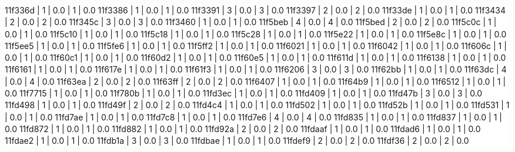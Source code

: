 11f336d                                          |      1 |   0.0 |   1 |   0.0
11f3386                                          |      1 |   0.0 |   1 |   0.0
11f3391                                          |      3 |   0.0 |   3 |   0.0
11f3397                                          |      2 |   0.0 |   2 |   0.0
11f33de                                          |      1 |   0.0 |   1 |   0.0
11f3434                                          |      2 |   0.0 |   2 |   0.0
11f345c                                          |      3 |   0.0 |   3 |   0.0
11f3460                                          |      1 |   0.0 |   1 |   0.0
11f5beb                                          |      4 |   0.0 |   4 |   0.0
11f5bed                                          |      2 |   0.0 |   2 |   0.0
11f5c0c                                          |      1 |   0.0 |   1 |   0.0
11f5c10                                          |      1 |   0.0 |   1 |   0.0
11f5c18                                          |      1 |   0.0 |   1 |   0.0
11f5c28                                          |      1 |   0.0 |   1 |   0.0
11f5e22                                          |      1 |   0.0 |   1 |   0.0
11f5e8c                                          |      1 |   0.0 |   1 |   0.0
11f5ee5                                          |      1 |   0.0 |   1 |   0.0
11f5fe6                                          |      1 |   0.0 |   1 |   0.0
11f5ff2                                          |      1 |   0.0 |   1 |   0.0
11f6021                                          |      1 |   0.0 |   1 |   0.0
11f6042                                          |      1 |   0.0 |   1 |   0.0
11f606c                                          |      1 |   0.0 |   1 |   0.0
11f60c1                                          |      1 |   0.0 |   1 |   0.0
11f60d2                                          |      1 |   0.0 |   1 |   0.0
11f60e5                                          |      1 |   0.0 |   1 |   0.0
11f611d                                          |      1 |   0.0 |   1 |   0.0
11f6138                                          |      1 |   0.0 |   1 |   0.0
11f6161                                          |      1 |   0.0 |   1 |   0.0
11f617e                                          |      1 |   0.0 |   1 |   0.0
11f61f3                                          |      1 |   0.0 |   1 |   0.0
11f6206                                          |      3 |   0.0 |   3 |   0.0
11f62bb                                          |      1 |   0.0 |   1 |   0.0
11f63dc                                          |      4 |   0.0 |   4 |   0.0
11f63ea                                          |      2 |   0.0 |   2 |   0.0
11f63ff                                          |      2 |   0.0 |   2 |   0.0
11f6407                                          |      1 |   0.0 |   1 |   0.0
11f64b9                                          |      1 |   0.0 |   1 |   0.0
11f6512                                          |      1 |   0.0 |   1 |   0.0
11f7715                                          |      1 |   0.0 |   1 |   0.0
11f780b                                          |      1 |   0.0 |   1 |   0.0
11fd3ec                                          |      1 |   0.0 |   1 |   0.0
11fd409                                          |      1 |   0.0 |   1 |   0.0
11fd47b                                          |      3 |   0.0 |   3 |   0.0
11fd498                                          |      1 |   0.0 |   1 |   0.0
11fd49f                                          |      2 |   0.0 |   2 |   0.0
11fd4c4                                          |      1 |   0.0 |   1 |   0.0
11fd502                                          |      1 |   0.0 |   1 |   0.0
11fd52b                                          |      1 |   0.0 |   1 |   0.0
11fd531                                          |      1 |   0.0 |   1 |   0.0
11fd7ae                                          |      1 |   0.0 |   1 |   0.0
11fd7c8                                          |      1 |   0.0 |   1 |   0.0
11fd7e6                                          |      4 |   0.0 |   4 |   0.0
11fd835                                          |      1 |   0.0 |   1 |   0.0
11fd837                                          |      1 |   0.0 |   1 |   0.0
11fd872                                          |      1 |   0.0 |   1 |   0.0
11fd882                                          |      1 |   0.0 |   1 |   0.0
11fd92a                                          |      2 |   0.0 |   2 |   0.0
11fdaaf                                          |      1 |   0.0 |   1 |   0.0
11fdad6                                          |      1 |   0.0 |   1 |   0.0
11fdae2                                          |      1 |   0.0 |   1 |   0.0
11fdb1a                                          |      3 |   0.0 |   3 |   0.0
11fdbae                                          |      1 |   0.0 |   1 |   0.0
11fdef9                                          |      2 |   0.0 |   2 |   0.0
11fdf36                                          |      2 |   0.0 |   2 |   0.0